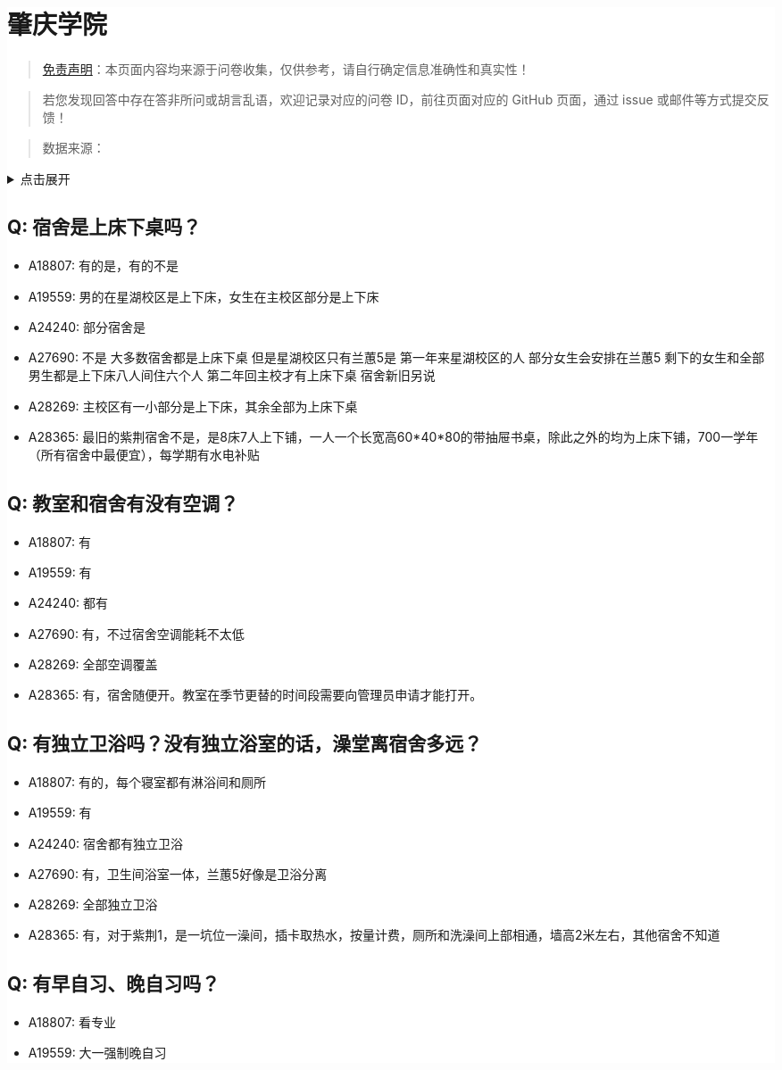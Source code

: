 # 肇庆学院

> [免责声明](https://colleges.chat/#_3)：本页面内容均来源于问卷收集，仅供参考，请自行确定信息准确性和真实性！

> 若您发现回答中存在答非所问或胡言乱语，欢迎记录对应的问卷 ID，前往页面对应的 GitHub 页面，通过 issue 或邮件等方式提交反馈！

> 数据来源：

<details><summary>点击展开</summary></details>

## Q: 宿舍是上床下桌吗？

- A18807: 有的是，有的不是

- A19559: 男的在星湖校区是上下床，女生在主校区部分是上下床

- A24240: 部分宿舍是

- A27690: 不是 大多数宿舍都是上床下桌 但是星湖校区只有兰蕙5是 第一年来星湖校区的人 部分女生会安排在兰蕙5 剩下的女生和全部男生都是上下床八人间住六个人 第二年回主校才有上床下桌 宿舍新旧另说

- A28269: 主校区有一小部分是上下床，其余全部为上床下桌

- A28365: 最旧的紫荆宿舍不是，是8床7人上下铺，一人一个长宽高60\*40\*80的带抽屉书桌，除此之外的均为上床下铺，700一学年（所有宿舍中最便宜），每学期有水电补贴

## Q: 教室和宿舍有没有空调？

- A18807: 有

- A19559: 有

- A24240: 都有

- A27690: 有，不过宿舍空调能耗不太低

- A28269: 全部空调覆盖

- A28365: 有，宿舍随便开。教室在季节更替的时间段需要向管理员申请才能打开。

## Q: 有独立卫浴吗？没有独立浴室的话，澡堂离宿舍多远？

- A18807: 有的，每个寝室都有淋浴间和厕所

- A19559: 有

- A24240: 宿舍都有独立卫浴

- A27690: 有，卫生间浴室一体，兰蕙5好像是卫浴分离

- A28269: 全部独立卫浴

- A28365: 有，对于紫荆1，是一坑位一澡间，插卡取热水，按量计费，厕所和洗澡间上部相通，墙高2米左右，其他宿舍不知道

## Q: 有早自习、晚自习吗？

- A18807: 看专业

- A19559: 大一强制晚自习

